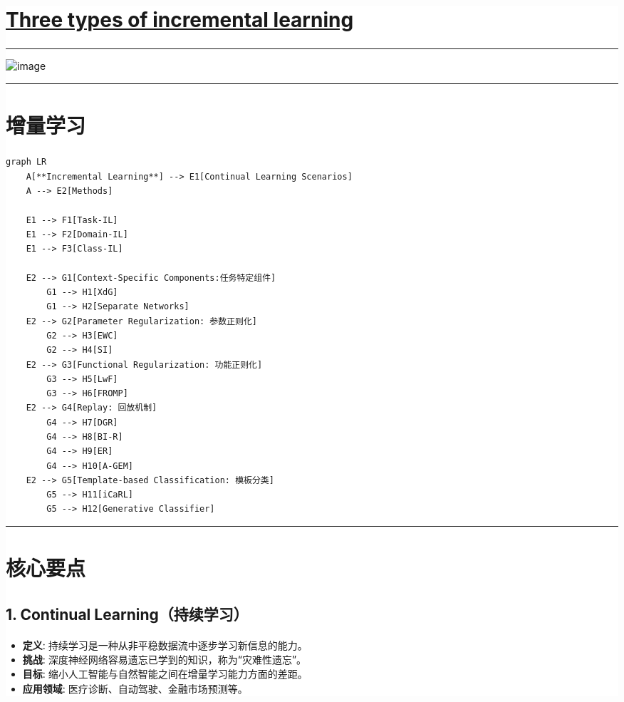 # [Three types of incremental learning](https://www.nature.com/articles/s42256-022-00568-3)

---

![image](https://github.com/user-attachments/assets/ddbbcf16-0c6d-4331-b08e-aa11410ce978)

---

# 增量学习

```mermaid
graph LR
    A[**Incremental Learning**] --> E1[Continual Learning Scenarios]
    A --> E2[Methods]

    E1 --> F1[Task-IL] 
    E1 --> F2[Domain-IL]
    E1 --> F3[Class-IL]

    E2 --> G1[Context-Specific Components:任务特定组件]
        G1 --> H1[XdG]
        G1 --> H2[Separate Networks]
    E2 --> G2[Parameter Regularization: 参数正则化]
        G2 --> H3[EWC]
        G2 --> H4[SI]
    E2 --> G3[Functional Regularization: 功能正则化]
        G3 --> H5[LwF]
        G3 --> H6[FROMP]
    E2 --> G4[Replay: 回放机制]
        G4 --> H7[DGR]
        G4 --> H8[BI-R]
        G4 --> H9[ER]
        G4 --> H10[A-GEM]
    E2 --> G5[Template-based Classification: 模板分类]
        G5 --> H11[iCaRL]
        G5 --> H12[Generative Classifier]
```

---

# 核心要点

## 1. Continual Learning（持续学习）
- **定义**: 持续学习是一种从非平稳数据流中逐步学习新信息的能力。
- **挑战**: 深度神经网络容易遗忘已学到的知识，称为“灾难性遗忘”。
- **目标**: 缩小人工智能与自然智能之间在增量学习能力方面的差距。
- **应用领域**: 医疗诊断、自动驾驶、金融市场预测等。
